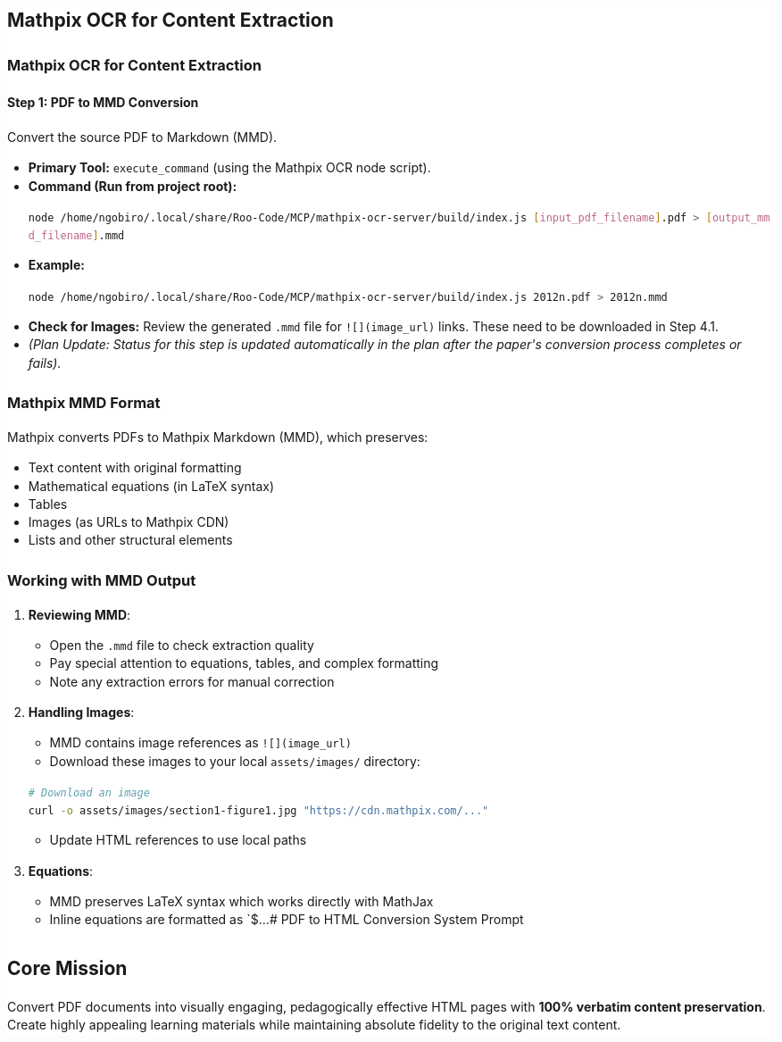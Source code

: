 ## Mathpix OCR for Content Extraction

### Mathpix OCR for Content Extraction

#### Step 1: PDF to MMD Conversion
Convert the source PDF to Markdown (MMD).
*   **Primary Tool:** `execute_command` (using the Mathpix OCR node script).
*   **Command (Run from project root):**
    ```bash
    node /home/ngobiro/.local/share/Roo-Code/MCP/mathpix-ocr-server/build/index.js [input_pdf_filename].pdf > [output_mmd_filename].mmd
    ```
*   **Example:**
    ```bash
    node /home/ngobiro/.local/share/Roo-Code/MCP/mathpix-ocr-server/build/index.js 2012n.pdf > 2012n.mmd
    ```
*   **Check for Images:** Review the generated `.mmd` file for `![](image_url)` links. These need to be downloaded in Step 4.1.
*   *(Plan Update: Status for this step is updated automatically in the plan after the paper's conversion process completes or fails).*

### Mathpix MMD Format
Mathpix converts PDFs to Mathpix Markdown (MMD), which preserves:
- Text content with original formatting
- Mathematical equations (in LaTeX syntax)
- Tables
- Images (as URLs to Mathpix CDN)
- Lists and other structural elements

### Working with MMD Output
1. **Reviewing MMD**:
   - Open the `.mmd` file to check extraction quality
   - Pay special attention to equations, tables, and complex formatting
   - Note any extraction errors for manual correction

2. **Handling Images**:
   - MMD contains image references as `![](image_url)`
   - Download these images to your local `assets/images/` directory:
   ```bash
   # Download an image
   curl -o assets/images/section1-figure1.jpg "https://cdn.mathpix.com/..."
   ```
   - Update HTML references to use local paths

3. **Equations**:
   - MMD preserves LaTeX syntax which works directly with MathJax
   - Inline equations are formatted as `$...# PDF to HTML Conversion System Prompt

## Core Mission
Convert PDF documents into visually engaging, pedagogically effective HTML pages with **100% verbatim content preservation**. Create highly appealing learning materials while maintaining absolute fidelity to the original text content.

